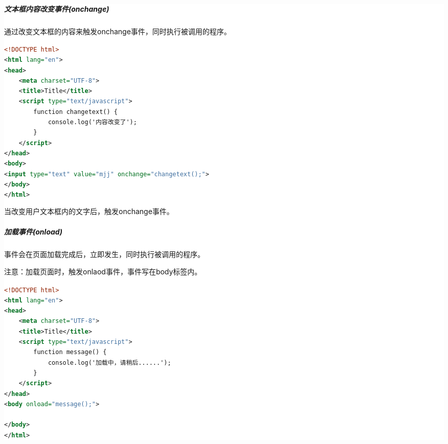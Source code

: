 ##### 文本框内容改变事件(onchange)

通过改变文本框的内容来触发onchange事件，同时执行被调用的程序。

```xml
<!DOCTYPE html>
<html lang="en">
<head>
    <meta charset="UTF-8">
    <title>Title</title>
    <script type="text/javascript">
        function changetext() {
            console.log('内容改变了');
        }
    </script>
</head>
<body>
<input type="text" value="mjj" onchange="changetext();">
</body>
</html>
```

当改变用户文本框内的文字后，触发onchange事件。

##### 加载事件(onload)

事件会在页面加载完成后，立即发生，同时执行被调用的程序。

注意：加载页面时，触发onlaod事件，事件写在body标签内。

```xml
<!DOCTYPE html>
<html lang="en">
<head>
    <meta charset="UTF-8">
    <title>Title</title>
    <script type="text/javascript">
        function message() {
            console.log('加载中，请稍后......');
        }
    </script>
</head>
<body onload="message();">

</body>
</html>
```